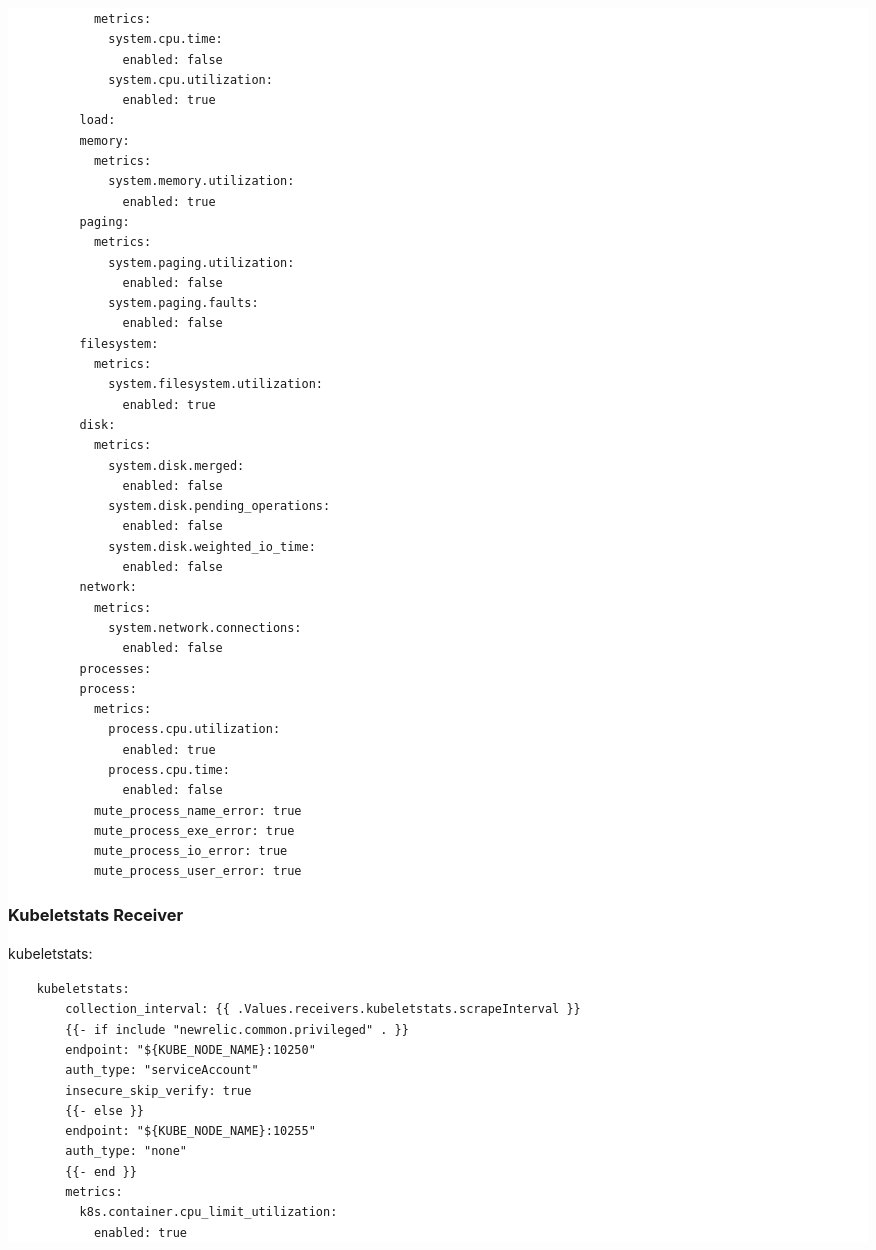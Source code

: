```
            metrics:
              system.cpu.time:
                enabled: false
              system.cpu.utilization:
                enabled: true
          load:
          memory:
            metrics:
              system.memory.utilization:
                enabled: true
          paging:
            metrics:
              system.paging.utilization:
                enabled: false
              system.paging.faults:
                enabled: false
          filesystem:
            metrics:
              system.filesystem.utilization:
                enabled: true
          disk:
            metrics:
              system.disk.merged:
                enabled: false
              system.disk.pending_operations:
                enabled: false
              system.disk.weighted_io_time:
                enabled: false
          network:
            metrics:
              system.network.connections:
                enabled: false
          processes:
          process:
            metrics:
              process.cpu.utilization:
                enabled: true
              process.cpu.time:
                enabled: false
            mute_process_name_error: true
            mute_process_exe_error: true
            mute_process_io_error: true
            mute_process_user_error: true
```
### Kubeletstats Receiver
kubeletstats:
```
    kubeletstats:
        collection_interval: {{ .Values.receivers.kubeletstats.scrapeInterval }}
        {{- if include "newrelic.common.privileged" . }}
        endpoint: "${KUBE_NODE_NAME}:10250"
        auth_type: "serviceAccount"
        insecure_skip_verify: true
        {{- else }}
        endpoint: "${KUBE_NODE_NAME}:10255"
        auth_type: "none"
        {{- end }}
        metrics:
          k8s.container.cpu_limit_utilization:
            enabled: true 
```  

